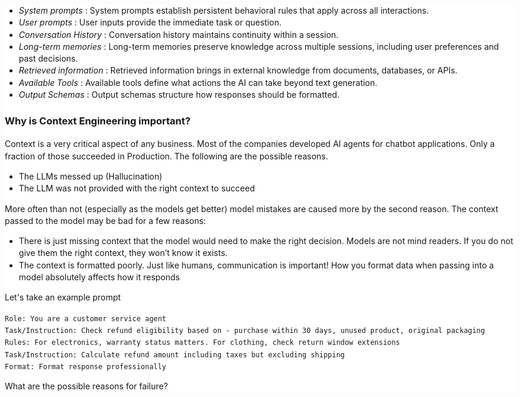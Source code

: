 - *System prompts* : System prompts establish persistent behavioral rules that apply across all interactions.  
- *User prompts* : User inputs provide the immediate task or question.
- *Conversation History* : Conversation history maintains continuity within a session.
- *Long-term memories* : Long-term memories preserve knowledge across multiple sessions, including user preferences and past decisions.
- *Retrieved information* : Retrieved information brings in external knowledge from documents, databases, or APIs.
- *Available Tools* : Available tools define what actions the AI can take beyond text generation.
- *Output Schemas* : Output schemas structure how responses should be formatted.


### Why is Context Engineering important?

Context is a very critical aspect of any business. Most of the companies developed AI agents for chatbot applications. Only a fraction of those succeeded in Production. The following are the possible reasons.

- The LLMs messed up (Hallucination)
- The LLM was not provided with the right context to succeed

More often than not (especially as the models get better) model mistakes are caused more by the second reason. The context passed to the model may be bad for a few reasons:

- There is just missing context that the model would need to make the right decision. Models are not mind readers. If you do not give them the right context, they won’t know it exists.
- The context is formatted poorly. Just like humans, communication is important! How you format data when passing into a model absolutely affects how it responds

Let's take an example prompt

```
Role: You are a customer service agent
Task/Instruction: Check refund eligibility based on - purchase within 30 days, unused product, original packaging
Rules: For electronics, warranty status matters. For clothing, check return window extensions
Task/Instruction: Calculate refund amount including taxes but excluding shipping
Format: Format response professionally
```

What are the possible reasons for failure?
